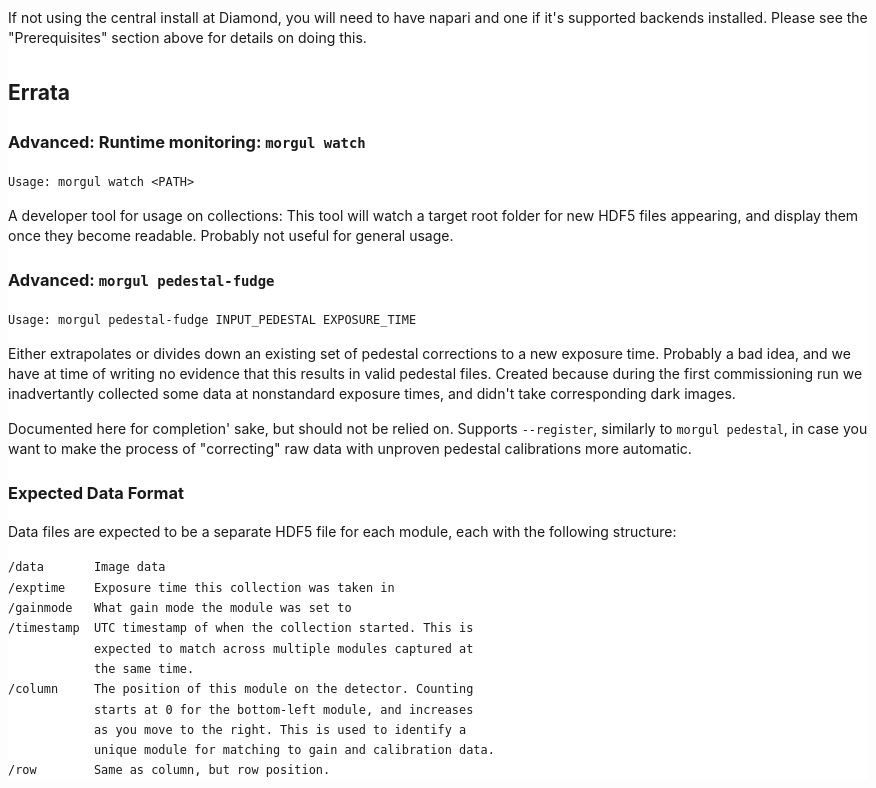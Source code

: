 If not using the central install at Diamond, you will need to have napari and
one if it's supported backends installed. Please see the "Prerequisites"
section above for details on doing this.

## Errata

### Advanced: Runtime monitoring: `morgul watch`

```
Usage: morgul watch <PATH>
```

A developer tool for usage on collections: This tool will watch a target root
folder for new HDF5 files appearing, and display them once they become
readable. Probably not useful for general usage.

### Advanced: `morgul pedestal-fudge`

```
Usage: morgul pedestal-fudge INPUT_PEDESTAL EXPOSURE_TIME
```

Either extrapolates or divides down an existing set of pedestal corrections to
a new exposure time. Probably a bad idea, and we have at time of writing no
evidence that this results in valid pedestal files. Created because during the
first commissioning run we inadvertantly collected some data at nonstandard
exposure times, and didn't take corresponding dark images.

Documented here for completion' sake, but should not be relied on. Supports
`--register`, similarly to `morgul pedestal`, in case you want to make the
process of "correcting" raw data with unproven pedestal calibrations more
automatic.

### Expected Data Format

Data files are expected to be a separate HDF5 file for each module, each  with the following structure:
```
/data       Image data
/exptime    Exposure time this collection was taken in
/gainmode   What gain mode the module was set to
/timestamp  UTC timestamp of when the collection started. This is
            expected to match across multiple modules captured at
            the same time.
/column     The position of this module on the detector. Counting
            starts at 0 for the bottom-left module, and increases
            as you move to the right. This is used to identify a
            unique module for matching to gain and calibration data.
/row        Same as column, but row position.
```

